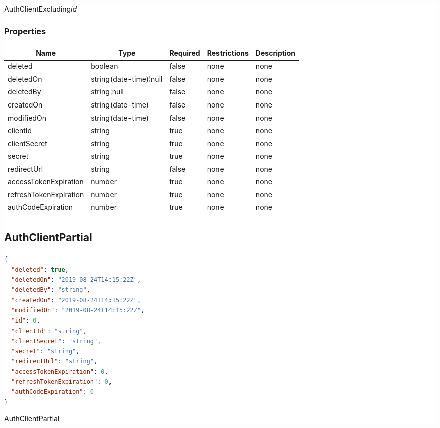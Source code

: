AuthClientExcluding*id*

### Properties

| Name                   | Type                   | Required | Restrictions | Description |
| ---------------------- | ---------------------- | -------- | ------------ | ----------- |
| deleted                | boolean                | false    | none         | none        |
| deletedOn              | string(date-time)¦null | false    | none         | none        |
| deletedBy              | string¦null            | false    | none         | none        |
| createdOn              | string(date-time)      | false    | none         | none        |
| modifiedOn             | string(date-time)      | false    | none         | none        |
| clientId               | string                 | true     | none         | none        |
| clientSecret           | string                 | true     | none         | none        |
| secret                 | string                 | true     | none         | none        |
| redirectUrl            | string                 | false    | none         | none        |
| accessTokenExpiration  | number                 | true     | none         | none        |
| refreshTokenExpiration | number                 | true     | none         | none        |
| authCodeExpiration     | number                 | true     | none         | none        |

<h2 id="tocS_AuthClientPartial">AuthClientPartial</h2>

<a id="schemaauthclientpartial"></a>
<a id="schema_AuthClientPartial"></a>
<a id="tocSauthclientpartial"></a>
<a id="tocsauthclientpartial"></a>

```json
{
  "deleted": true,
  "deletedOn": "2019-08-24T14:15:22Z",
  "deletedBy": "string",
  "createdOn": "2019-08-24T14:15:22Z",
  "modifiedOn": "2019-08-24T14:15:22Z",
  "id": 0,
  "clientId": "string",
  "clientSecret": "string",
  "secret": "string",
  "redirectUrl": "string",
  "accessTokenExpiration": 0,
  "refreshTokenExpiration": 0,
  "authCodeExpiration": 0
}
```

AuthClientPartial
